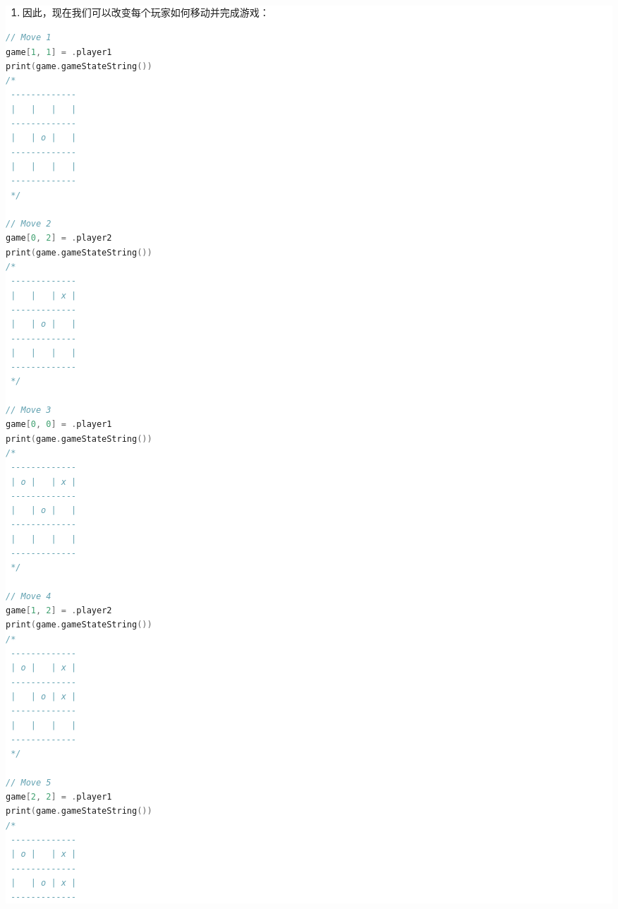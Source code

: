 1.  因此，现在我们可以改变每个玩家如何移动并完成游戏：

```swift
// Move 1 
game[1, 1] = .player1 
print(game.gameStateString()) 
/*  
 ------------- 
 |   |   |   | 
 ------------- 
 |   | o |   | 
 ------------- 
 |   |   |   | 
 ------------- 
 */  

// Move 2 
game[0, 2] = .player2 
print(game.gameStateString()) 
/*  
 ------------- 
 |   |   | x | 
 ------------- 
 |   | o |   | 
 ------------- 
 |   |   |   | 
 ------------- 
 */  

// Move 3 
game[0, 0] = .player1 
print(game.gameStateString()) 
/*  
 ------------- 
 | o |   | x | 
 ------------- 
 |   | o |   | 
 ------------- 
 |   |   |   | 
 ------------- 
 */  

// Move 4 
game[1, 2] = .player2 
print(game.gameStateString()) 
/*  
 ------------- 
 | o |   | x | 
 ------------- 
 |   | o | x | 
 ------------- 
 |   |   |   | 
 ------------- 
 */  

// Move 5 
game[2, 2] = .player1 
print(game.gameStateString()) 
/*  
 ------------- 
 | o |   | x | 
 ------------- 
 |   | o | x | 
 ------------- 
```
